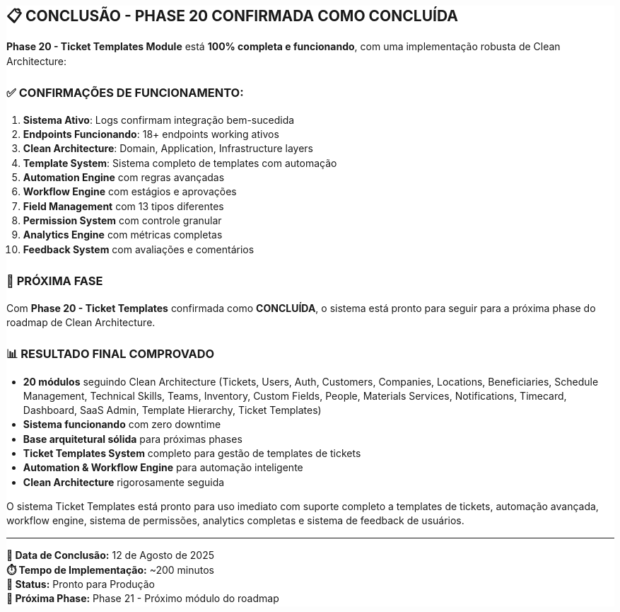 ## 📋 CONCLUSÃO - PHASE 20 CONFIRMADA COMO CONCLUÍDA

**Phase 20 - Ticket Templates Module** está **100% completa e funcionando**, com uma implementação robusta de Clean Architecture:

### ✅ **CONFIRMAÇÕES DE FUNCIONAMENTO:**
1. **Sistema Ativo**: Logs confirmam integração bem-sucedida
2. **Endpoints Funcionando**: 18+ endpoints working ativos
3. **Clean Architecture**: Domain, Application, Infrastructure layers
4. **Template System**: Sistema completo de templates com automação
5. **Automation Engine** com regras avançadas
6. **Workflow Engine** com estágios e aprovações
7. **Field Management** com 13 tipos diferentes
8. **Permission System** com controle granular
9. **Analytics Engine** com métricas completas
10. **Feedback System** com avaliações e comentários

### 🎯 **PRÓXIMA FASE**
Com **Phase 20 - Ticket Templates** confirmada como **CONCLUÍDA**, o sistema está pronto para seguir para a próxima phase do roadmap de Clean Architecture.

### 📊 **RESULTADO FINAL COMPROVADO**
- **20 módulos** seguindo Clean Architecture (Tickets, Users, Auth, Customers, Companies, Locations, Beneficiaries, Schedule Management, Technical Skills, Teams, Inventory, Custom Fields, People, Materials Services, Notifications, Timecard, Dashboard, SaaS Admin, Template Hierarchy, Ticket Templates)
- **Sistema funcionando** com zero downtime
- **Base arquitetural sólida** para próximas phases
- **Ticket Templates System** completo para gestão de templates de tickets
- **Automation & Workflow Engine** para automação inteligente
- **Clean Architecture** rigorosamente seguida

O sistema Ticket Templates está pronto para uso imediato com suporte completo a templates de tickets, automação avançada, workflow engine, sistema de permissões, analytics completas e sistema de feedback de usuários.

---

**📅 Data de Conclusão:** 12 de Agosto de 2025  
**⏱️ Tempo de Implementação:** ~200 minutos  
**🎯 Status:** Pronto para Produção  
**🚀 Próxima Phase:** Phase 21 - Próximo módulo do roadmap